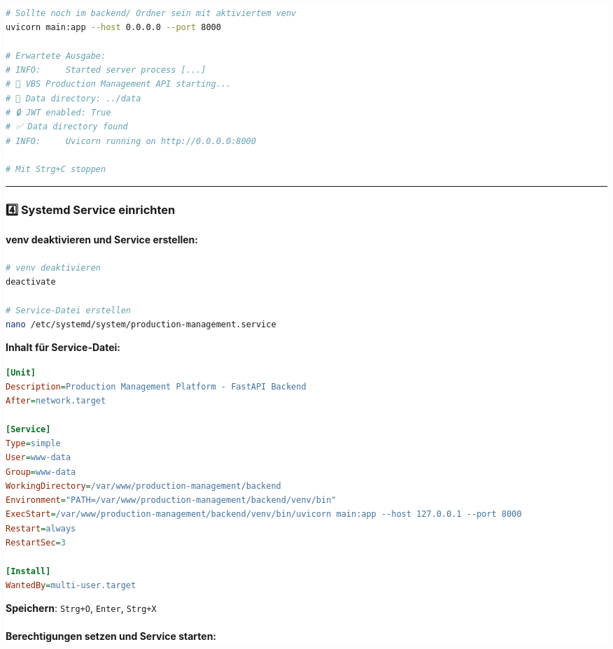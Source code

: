 ```bash
# Sollte noch im backend/ Ordner sein mit aktiviertem venv
uvicorn main:app --host 0.0.0.0 --port 8000

# Erwartete Ausgabe:
# INFO:     Started server process [...]
# 🚀 VBS Production Management API starting...
# 📁 Data directory: ../data
# 🔒 JWT enabled: True
# ✅ Data directory found
# INFO:     Uvicorn running on http://0.0.0.0:8000

# Mit Strg+C stoppen
```

---

### 4️⃣ Systemd Service einrichten

#### venv deaktivieren und Service erstellen:

```bash
# venv deaktivieren
deactivate

# Service-Datei erstellen
nano /etc/systemd/system/production-management.service
```

**Inhalt für Service-Datei:**

```ini
[Unit]
Description=Production Management Platform - FastAPI Backend
After=network.target

[Service]
Type=simple
User=www-data
Group=www-data
WorkingDirectory=/var/www/production-management/backend
Environment="PATH=/var/www/production-management/backend/venv/bin"
ExecStart=/var/www/production-management/backend/venv/bin/uvicorn main:app --host 127.0.0.1 --port 8000
Restart=always
RestartSec=3

[Install]
WantedBy=multi-user.target
```

**Speichern**: `Strg+O`, `Enter`, `Strg+X`

#### Berechtigungen setzen und Service starten:

